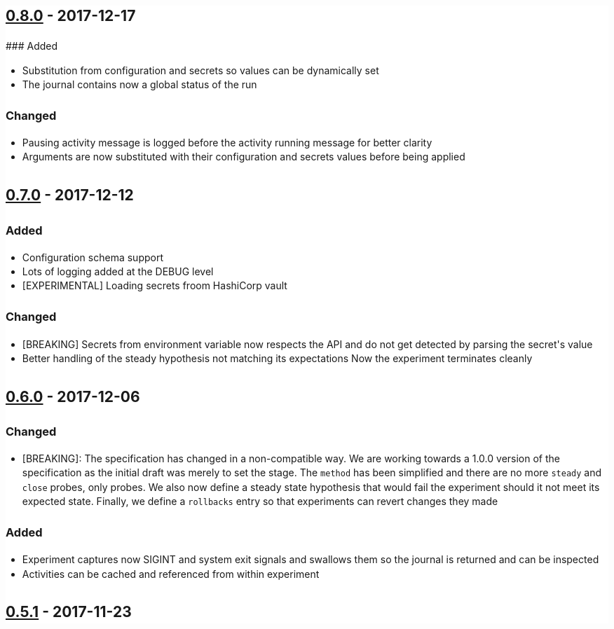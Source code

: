 ## [0.8.0][] - 2017-12-17

[0.8.0]: https://github.com/chaostoolkit/chaostoolkit-lib/compare/0.7.0...0.8.0

### Added

- Substitution from configuration and secrets so values can be dynamically set
- The journal contains now a global status of the run

### Changed

- Pausing activity message is logged before the activity running message for
  better clarity
- Arguments are now substituted with their configuration and secrets values
  before being applied

## [0.7.0][] - 2017-12-12

[0.7.0]: https://github.com/chaostoolkit/chaostoolkit-lib/compare/0.6.0...0.7.0

### Added

- Configuration schema support
- Lots of logging added at the DEBUG level
- [EXPERIMENTAL] Loading secrets froom HashiCorp vault

### Changed

- [BREAKING] Secrets from environment variable now respects the API and do not
  get detected by parsing the secret's value
- Better handling of the steady hypothesis not matching its expectations
  Now the experiment terminates cleanly

## [0.6.0][] - 2017-12-06

[0.6.0]: https://github.com/chaostoolkit/chaostoolkit-lib/compare/0.5.1...0.6.0

### Changed

* [BREAKING]: The specification has changed in a non-compatible way. We are
  working towards a 1.0.0 version of the specification as the initial draft was
  merely to set the stage. The `method` has been simplified and there are no
  more `steady` and `close` probes, only probes. We also now define a steady
  state hypothesis that would fail the experiment should it not meet its
  expected state. Finally, we define a `rollbacks` entry so that experiments
  can revert changes they made

### Added

* Experiment captures now SIGINT and system exit signals and swallows them so
  the journal is returned and can be inspected
* Activities can be cached and referenced from within experiment


## [0.5.1][] - 2017-11-23


[Unreleased]: https://github.com/chaostoolkit/chaostoolkit-lib/compare/1.17.0...HEAD
[1.17.0]: https://github.com/chaostoolkit/chaostoolkit-lib/compare/1.16.0...1.17.0
[197]: https://github.com/chaostoolkit/chaostoolkit-lib/issues/197
[201]: https://github.com/chaostoolkit/chaostoolkit-lib/issues/201
[1.16.0]: https://github.com/chaostoolkit/chaostoolkit-lib/compare/1.15.1...1.16.0
[180]: https://github.com/chaostoolkit/chaostoolkit-lib/issues/180
[195]: https://github.com/chaostoolkit/chaostoolkit-lib/issues/195
[1.15.1]: https://github.com/chaostoolkit/chaostoolkit-lib/compare/1.15.0...1.15.1
[192]: https://github.com/chaostoolkit/chaostoolkit-lib/issues/192
[1.15.0]: https://github.com/chaostoolkit/chaostoolkit-lib/compare/1.14.1...1.15.0
[1.14.1]: https://github.com/chaostoolkit/chaostoolkit-lib/compare/1.14.0...1.14.1
[1.14.0]: https://github.com/chaostoolkit/chaostoolkit-lib/compare/1.13.1...1.14.0
[185]: https://github.com/chaostoolkit/chaostoolkit-lib/issues/185
[chaostoolkit192]: https://github.com/chaostoolkit/chaostoolkit/issues/192
[1.13.1]: https://github.com/chaostoolkit/chaostoolkit-lib/compare/1.13.0...1.13.1
[1.13.0]: https://github.com/chaostoolkit/chaostoolkit-lib/compare/1.12.0...1.13.0
[191]: https://github.com/chaostoolkit/chaostoolkit/pull/191
[187]: https://github.com/chaostoolkit/chaostoolkit/issues/187
[178]: https://github.com/chaostoolkit/chaostoolkit-lib/issues/178
[1.12.0]: https://github.com/chaostoolkit/chaostoolkit-lib/compare/1.11.1...1.12.0
[statuses]: https://docs.chaostoolkit.org/reference/api/journal/#required-properties
[chaostoolkit#175]: https://github.com/chaostoolkit/chaostoolkit/issues/175
[1.11.1]: https://github.com/chaostoolkit/chaostoolkit-lib/compare/1.11.0...1.11.1
[181]: https://github.com/chaostoolkit/chaostoolkit-lib/issues/181
[1.11.0]: https://github.com/chaostoolkit/chaostoolkit-lib/compare/1.10.0...1.11.0
  [chaostoolkit#176]: https://github.com/chaostoolkit/chaostoolkit/issues/176
[1.10.0]: https://github.com/chaostoolkit/chaostoolkit-lib/compare/1.9.0...1.10.0
[65]: https://github.com/chaostoolkit/chaostoolkit/issues/65
[1.9.0]: https://github.com/chaostoolkit/chaostoolkit-lib/compare/1.8.1...1.9.0
[168]: https://github.com/chaostoolkit/chaostoolkit-lib/issues/168
[163]: https://github.com/chaostoolkit/chaostoolkit-lib/issues/163
[149]: https://github.com/chaostoolkit/chaostoolkit/issues/149
[165]: https://github.com/chaostoolkit/chaostoolkit-lib/issues/165
[1.8.1]: https://github.com/chaostoolkit/chaostoolkit-lib/compare/1.8.0...1.8.1
[162]: https://github.com/chaostoolkit/chaostoolkit-lib/issues/162
[1.8.0]: https://github.com/chaostoolkit/chaostoolkit-lib/compare/1.7.1...1.8.0
[159]: https://github.com/chaostoolkit/chaostoolkit-lib/issues/159
[1.7.1]: https://github.com/chaostoolkit/chaostoolkit-lib/compare/1.7.0...1.7.1
[132]: https://github.com/chaostoolkit/chaostoolkit-lib/issues/132
[133]: https://github.com/chaostoolkit/chaostoolkit-lib/issues/133
[1.7.0]: https://github.com/chaostoolkit/chaostoolkit-lib/compare/1.6.0...1.7.0
[1.6.0]: https://github.com/chaostoolkit/chaostoolkit-lib/compare/1.5.0...1.6.0
[130]: https://github.com/chaostoolkit/chaostoolkit-lib/issues/130
[1.5.0]: https://github.com/chaostoolkit/chaostoolkit-lib/compare/1.4.0...1.5.0
[1.4.0]: https://github.com/chaostoolkit/chaostoolkit-lib/compare/1.3.1...1.4.0
[119]: https://github.com/chaostoolkit/chaostoolkit-lib/issues/119
[1.3.1]: https://github.com/chaostoolkit/chaostoolkit-lib/compare/1.3.0...1.3.1
[118]: https://github.com/chaostoolkit/chaostoolkit-lib/issues/118
[1.3.0]: https://github.com/chaostoolkit/chaostoolkit-lib/compare/1.2.0...1.3.0
[114]: https://github.com/chaostoolkit/chaostoolkit-lib/issues/114
[116]: https://github.com/chaostoolkit/chaostoolkit-lib/issues/116
[1.2.0]: https://github.com/chaostoolkit/chaostoolkit-lib/compare/1.1.2...1.2.0
[97]: https://github.com/chaostoolkit/chaostoolkit-lib/issues/97
[98]: https://github.com/chaostoolkit/chaostoolkit-lib/issues/98
[99]: https://github.com/chaostoolkit/chaostoolkit-lib/issues/99
[110]: https://github.com/chaostoolkit/chaostoolkit-lib/issues/110
[1.1.2]: https://github.com/chaostoolkit/chaostoolkit-lib/compare/1.1.1...1.1.2
[92]: https://github.com/chaostoolkit/chaostoolkit-lib/issues/92
[1.1.1]: https://github.com/chaostoolkit/chaostoolkit-lib/compare/1.1.0...1.1.1
[88]: https://github.com/chaostoolkit/chaostoolkit-lib/issues/88
[90]: https://github.com/chaostoolkit/chaostoolkit-lib/issues/90
[1.1.0]: https://github.com/chaostoolkit/chaostoolkit-lib/compare/1.0.0...1.1.0
[1.0.0]: https://github.com/chaostoolkit/chaostoolkit-lib/compare/1.0.0rc3...1.0.0
[1.0.0rc3]: https://github.com/chaostoolkit/chaostoolkit-lib/compare/1.0.0rc2...1.0.0rc3
[80]: https://github.com/chaostoolkit/chaostoolkit-lib/issues/80
[81]: https://github.com/chaostoolkit/chaostoolkit-lib/issues/81
[82]: https://github.com/chaostoolkit/chaostoolkit-lib/pull/82
[1.0.0rc2]: https://github.com/chaostoolkit/chaostoolkit-lib/compare/1.0.0rc1...1.0.0rc2
[63]: https://github.com/chaostoolkit/chaostoolkit-lib/issues/63
[64]: https://github.com/chaostoolkit/chaostoolkit-lib/issues/64
[65]: https://github.com/chaostoolkit/chaostoolkit-lib/issues/65
[66]: https://github.com/chaostoolkit/chaostoolkit-lib/issues/66
[67]: https://github.com/chaostoolkit/chaostoolkit-lib/issues/67
[68]: https://github.com/chaostoolkit/chaostoolkit-lib/issues/68
[69]: https://github.com/chaostoolkit/chaostoolkit-lib/issues/69
[74]: https://github.com/chaostoolkit/chaostoolkit-lib/pull/74
[77]: https://github.com/chaostoolkit/chaostoolkit-lib/issues/77
[78]: https://github.com/chaostoolkit/chaostoolkit-lib/issues/78
[kvversion]: https://www.vaultproject.io/api/secret/kv/index.html
[approle]: https://www.vaultproject.io/api/auth/approle/index.html
[serviceaccount]: https://www.vaultproject.io/api/auth/kubernetes/index.html
[1.0.0rc1]: https://github.com/chaostoolkit/chaostoolkit-lib/compare/0.22.2...1.0.0rc1
[0.22.2]: https://github.com/chaostoolkit/chaostoolkit-lib/compare/0.22.1...0.22.2
[90]: https://github.com/chaostoolkit/chaostoolkit/issues/90
[0.22.1]: https://github.com/chaostoolkit/chaostoolkit-lib/compare/0.22.0...0.22.1
[0.22.0]: https://github.com/chaostoolkit/chaostoolkit-lib/compare/0.21.0...0.22.0
[64]: https://github.com/chaostoolkit/chaostoolkit/issues/64
[59]: https://github.com/chaostoolkit/chaostoolkit-lib/issues/59
[84]: https://github.com/chaostoolkit/chaostoolkit/issues/84
[0.21.0]: https://github.com/chaostoolkit/chaostoolkit-lib/compare/0.20.1...0.21.0
[codecov]: https://codecov.io/gh/chaostoolkit/chaostoolkit-lib
[#56]: https://github.com/chaostoolkit/chaostoolkit/issues/56
[chardet]: https://chardet.readthedocs.io/en/latest/
[cchardet]: https://github.com/PyYoshi/cChardet
[0.20.1]: https://github.com/chaostoolkit/chaostoolkit-lib/compare/0.20.0...0.20.1
[0.20.0]: https://github.com/chaostoolkit/chaostoolkit-lib/compare/0.19.0...0.20.0
[17]: https://github.com/chaostoolkit/chaostoolkit-lib/issues/17
[53]: https://github.com/chaostoolkit/chaostoolkit/issues/53
[60]: https://github.com/chaostoolkit/chaostoolkit/issues/60
[65]: https://github.com/chaostoolkit/chaostoolkit/issues/65
[0.17.0]: https://github.com/chaostoolkit/chaostoolkit-lib/compare/0.17.0...0.19.0
[46]: https://github.com/chaostoolkit/chaostoolkit-lib/issues/46
[0.17.0]: https://github.com/chaostoolkit/chaostoolkit-lib/compare/0.16.0...0.17.0
[54]: https://github.com/chaostoolkit/chaostoolkit/issues/54
[0.16.0]: https://github.com/chaostoolkit/chaostoolkit-lib/compare/0.15.1...0.16.0
[21]: https://github.com/chaostoolkit/chaostoolkit/issues/21
[re]: https://docs.python.org/3/library/re.html#module-re
[jp]: https://github.com/h2non/jsonpath-ng
[0.15.1]: https://github.com/chaostoolkit/chaostoolkit-lib/compare/0.15.0...0.15.1
[40]: https://github.com/chaostoolkit/chaostoolkit-lib/issues/40
[0.15.0]: https://github.com/chaostoolkit/chaostoolkit-lib/compare/0.14.0...0.15.0
[33]: https://github.com/chaostoolkit/chaostoolkit-lib/issues/33
[34]: https://github.com/chaostoolkit/chaostoolkit-lib/pull/34
[ordereddict]: https://stackoverflow.com/a/39980744/1363905
[35]: https://github.com/chaostoolkit/chaostoolkit-lib/issues/35
[0.14.0]: https://github.com/chaostoolkit/chaostoolkit-lib/compare/0.13.1...0.14.0
[19]: https://github.com/chaostoolkit/chaostoolkit-lib/issues/19
[28]: https://github.com/chaostoolkit/chaostoolkit-lib/issues/28
[0.13.1]: https://github.com/chaostoolkit/chaostoolkit-lib/compare/0.13.0...0.13.1
[0.13.0]: https://github.com/chaostoolkit/chaostoolkit-lib/compare/0.12.2...0.13.0
[25]: https://github.com/chaostoolkit/chaostoolkit-lib/issues/25
[0.12.2]: https://github.com/chaostoolkit/chaostoolkit-lib/compare/0.12.1...0.12.2
[23]: https://github.com/chaostoolkit/chaostoolkit-lib/issues/23
[0.12.1]: https://github.com/chaostoolkit/chaostoolkit-lib/compare/0.12.0...0.12.1
[0.12.0]: https://github.com/chaostoolkit/chaostoolkit-lib/compare/0.11.0...0.12.0
[0.11.0]: https://github.com/chaostoolkit/chaostoolkit-lib/compare/0.10.0...0.11.0
[18]: https://github.com/chaostoolkit/chaostoolkit/issues/18
[0.10.0]: https://github.com/chaostoolkit/chaostoolkit-lib/compare/0.9.4...0.10.0
[8]: https://github.com/chaostoolkit/chaostoolkit-lib/issues/8
[16]: https://github.com/chaostoolkit/chaostoolkit-lib/issues/16
[0.9.4]: https://github.com/chaostoolkit/chaostoolkit-lib/compare/0.9.3...0.9.4
[0.9.3]: https://github.com/chaostoolkit/chaostoolkit-lib/compare/0.9.2...0.9.3
[0.9.2]: https://github.com/chaostoolkit/chaostoolkit-lib/compare/0.9.1...0.9.2
[0.9.1]: https://github.com/chaostoolkit/chaostoolkit-lib/compare/0.9.0...0.9.1
[10]: https://github.com/chaostoolkit/chaostoolkit-lib/issues/10
[0.9.0]: https://github.com/chaostoolkit/chaostoolkit-lib/compare/0.8.2...0.9.0
[19]: https://github.com/chaostoolkit/chaostoolkit/issues/19
[20]: https://github.com/chaostoolkit/chaostoolkit/issues/20
[0.8.2]: https://github.com/chaostoolkit/chaostoolkit-lib/compare/0.8.1...0.8.2
[0.8.1]: https://github.com/chaostoolkit/chaostoolkit-lib/compare/0.8.0...0.8.1
[0.5.1]: https://github.com/chaostoolkit/chaostoolkit-lib/compare/0.5.0...0.5.1
[0.5.0]: https://github.com/chaostoolkit/chaostoolkit-lib/compare/0.4.0...0.5.0
[0.4.0]: https://github.com/chaostoolkit/chaostoolkit-lib/compare/0.3.0...0.4.0
[0.3.0]: https://github.com/chaostoolkit/chaostoolkit-lib/compare/0.2.0...0.3.0
[0.2.0]: https://github.com/chaostoolkit/chaostoolkit-lib/compare/0.1.1...0.2.0
[0.1.1]: https://github.com/chaostoolkit/chaostoolkit-lib/compare/0.1.0...0.1.1
[0.1.0]: https://github.com/chaostoolkit/chaostoolkit-lib/tree/0.1.0
